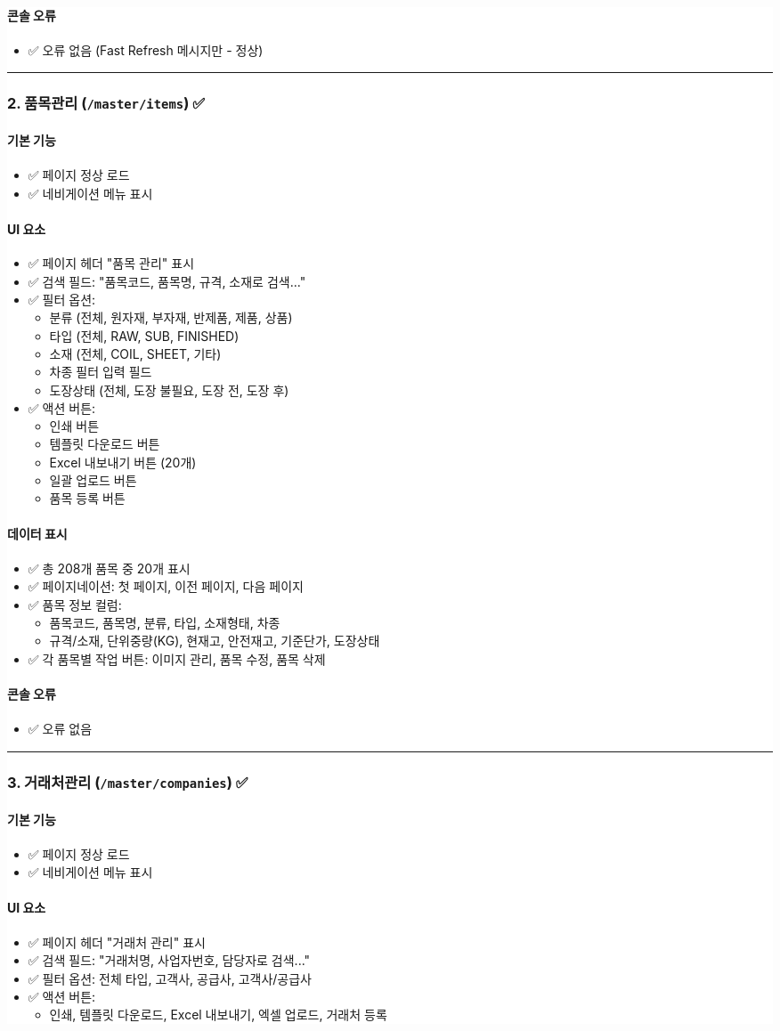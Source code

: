 #### 콘솔 오류
- ✅ 오류 없음 (Fast Refresh 메시지만 - 정상)

---

### 2. 품목관리 (`/master/items`) ✅

#### 기본 기능
- ✅ 페이지 정상 로드
- ✅ 네비게이션 메뉴 표시

#### UI 요소
- ✅ 페이지 헤더 "품목 관리" 표시
- ✅ 검색 필드: "품목코드, 품목명, 규격, 소재로 검색..."
- ✅ 필터 옵션:
  - 분류 (전체, 원자재, 부자재, 반제품, 제품, 상품)
  - 타입 (전체, RAW, SUB, FINISHED)
  - 소재 (전체, COIL, SHEET, 기타)
  - 차종 필터 입력 필드
  - 도장상태 (전체, 도장 불필요, 도장 전, 도장 후)
- ✅ 액션 버튼:
  - 인쇄 버튼
  - 템플릿 다운로드 버튼
  - Excel 내보내기 버튼 (20개)
  - 일괄 업로드 버튼
  - 품목 등록 버튼

#### 데이터 표시
- ✅ 총 208개 품목 중 20개 표시
- ✅ 페이지네이션: 첫 페이지, 이전 페이지, 다음 페이지
- ✅ 품목 정보 컬럼:
  - 품목코드, 품목명, 분류, 타입, 소재형태, 차종
  - 규격/소재, 단위중량(KG), 현재고, 안전재고, 기준단가, 도장상태
- ✅ 각 품목별 작업 버튼: 이미지 관리, 품목 수정, 품목 삭제

#### 콘솔 오류
- ✅ 오류 없음

---

### 3. 거래처관리 (`/master/companies`) ✅

#### 기본 기능
- ✅ 페이지 정상 로드
- ✅ 네비게이션 메뉴 표시

#### UI 요소
- ✅ 페이지 헤더 "거래처 관리" 표시
- ✅ 검색 필드: "거래처명, 사업자번호, 담당자로 검색..."
- ✅ 필터 옵션: 전체 타입, 고객사, 공급사, 고객사/공급사
- ✅ 액션 버튼:
  - 인쇄, 템플릿 다운로드, Excel 내보내기, 엑셀 업로드, 거래처 등록
